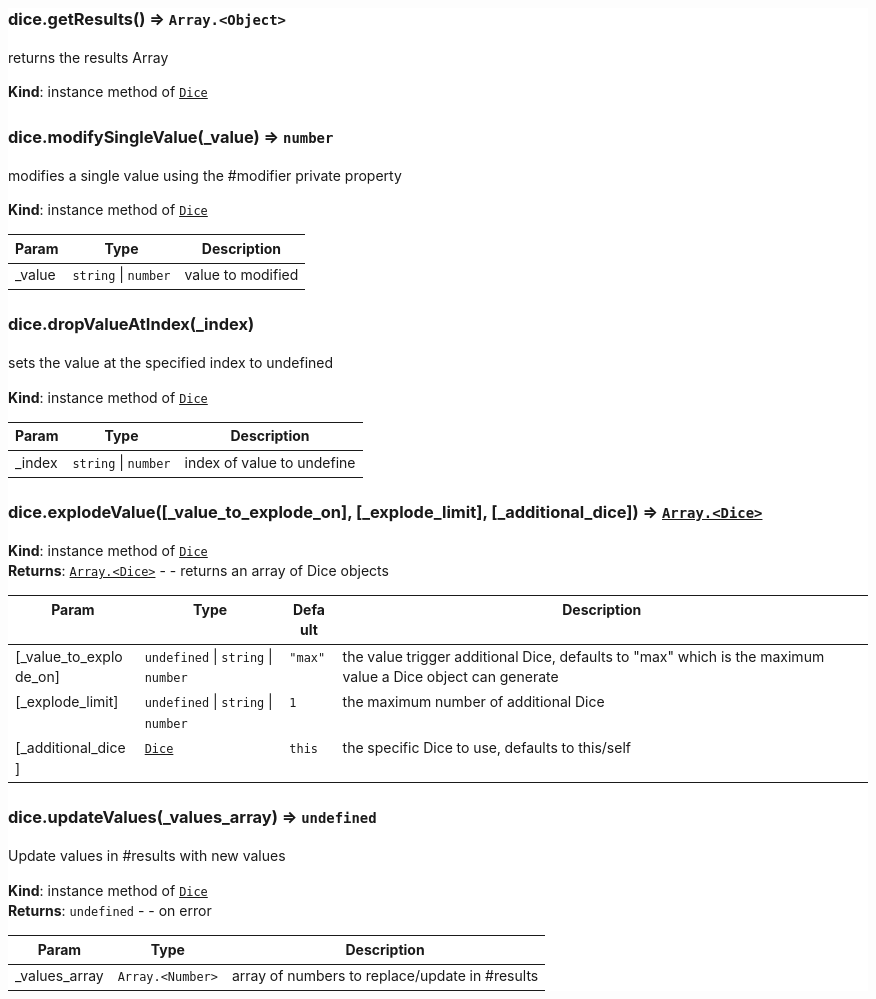 ### dice.getResults() ⇒ <code>Array.&lt;Object&gt;</code>
returns the results Array

**Kind**: instance method of [<code>Dice</code>](#Dice)  
<a name="Dice+modifySingleValue"></a>

### dice.modifySingleValue(_value) ⇒ <code>number</code>
modifies a single value using the #modifier private property

**Kind**: instance method of [<code>Dice</code>](#Dice)  

| Param | Type | Description |
| --- | --- | --- |
| _value | <code>string</code> \| <code>number</code> | value to modified |

<a name="Dice+dropValueAtIndex"></a>

### dice.dropValueAtIndex(_index)
sets the value at the specified index to undefined

**Kind**: instance method of [<code>Dice</code>](#Dice)  

| Param | Type | Description |
| --- | --- | --- |
| _index | <code>string</code> \| <code>number</code> | index of value to undefine |

<a name="Dice+explodeValue"></a>

### dice.explodeValue([_value_to_explode_on], [_explode_limit], [_additional_dice]) ⇒ [<code>Array.&lt;Dice&gt;</code>](#Dice)
**Kind**: instance method of [<code>Dice</code>](#Dice)  
**Returns**: [<code>Array.&lt;Dice&gt;</code>](#Dice) - - returns an array of Dice objects  

| Param | Type | Default | Description |
| --- | --- | --- | --- |
| [_value_to_explode_on] | <code>undefined</code> \| <code>string</code> \| <code>number</code> | <code>&quot;max&quot;</code> | the value trigger additional Dice, defaults to "max" which is the maximum value a Dice object can generate |
| [_explode_limit] | <code>undefined</code> \| <code>string</code> \| <code>number</code> | <code>1</code> | the maximum number of additional Dice |
| [_additional_dice] | [<code>Dice</code>](#Dice) | <code>this</code> | the specific Dice to use, defaults to this/self |

<a name="Dice+updateValues"></a>

### dice.updateValues(_values_array) ⇒ <code>undefined</code>
Update values in #results with new values

**Kind**: instance method of [<code>Dice</code>](#Dice)  
**Returns**: <code>undefined</code> - - on error  

| Param | Type | Description |
| --- | --- | --- |
| _values_array | <code>Array.&lt;Number&gt;</code> | array of numbers to replace/update in #results |
